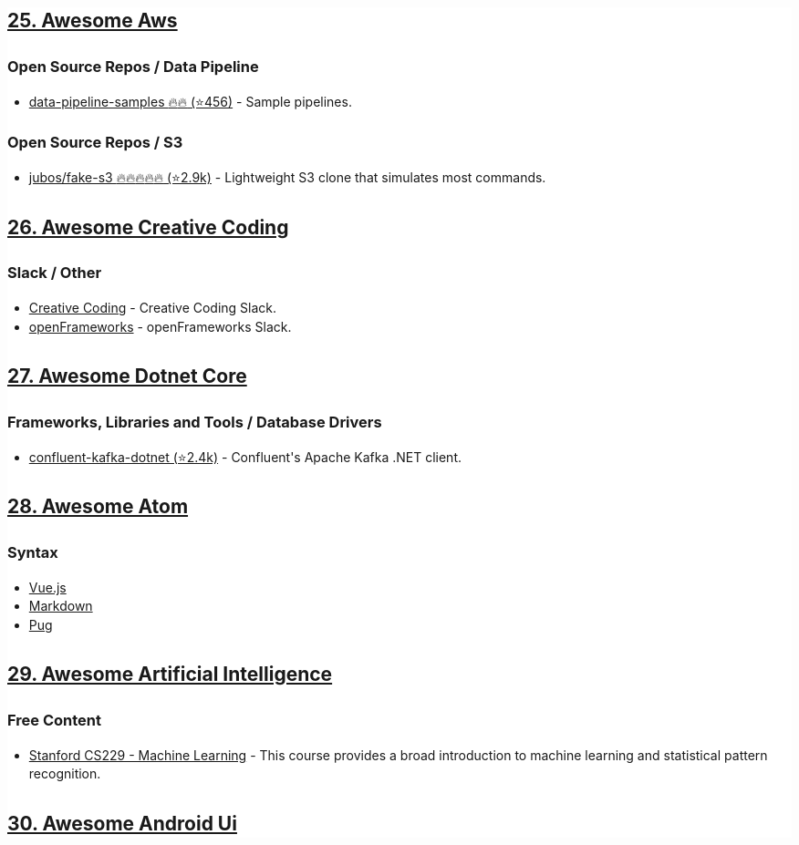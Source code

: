 ## [25. Awesome Aws](/content/donnemartin/awesome-aws/week/README.md)

### Open Source Repos / Data Pipeline

*   [data-pipeline-samples :fire::fire: (⭐456)](https://github.com/awslabs/data-pipeline-samples) - Sample pipelines.

### Open Source Repos / S3

*   [jubos/fake-s3 :fire::fire::fire::fire::fire: (⭐2.9k)](https://github.com/jubos/fake-s3) - Lightweight S3 clone that simulates most commands.

## [26. Awesome Creative Coding](/content/terkelg/awesome-creative-coding/week/README.md)

### Slack / Other

*   [Creative Coding](http://the-mccc-project.github.io/creative-coding-sign-up/) - Creative Coding Slack.
*   [openFrameworks](https://ofslack.herokuapp.com/) - openFrameworks Slack.

## [27. Awesome Dotnet Core](/content/thangchung/awesome-dotnet-core/week/README.md)

### Frameworks, Libraries and Tools / Database Drivers

*   [confluent-kafka-dotnet (⭐2.4k)](https://github.com/confluentinc/confluent-kafka-dotnet) - Confluent's Apache Kafka .NET client.

## [28. Awesome Atom](/content/mehcode/awesome-atom/week/README.md)

### Syntax

*   [Vue.js](https://atom.io/packages/language-vue)
*   [Markdown](https://atom.io/packages/language-markdown)
*   [Pug](https://atom.io/packages/language-pug)

## [29. Awesome Artificial Intelligence](/content/owainlewis/awesome-artificial-intelligence/week/README.md)

### Free Content

*   [Stanford CS229 - Machine Learning](https://see.stanford.edu/Course/CS229) - This course provides a broad introduction to machine learning and statistical pattern recognition.

## [30. Awesome Android Ui](/content/wasabeef/awesome-android-ui/week/README.md)
